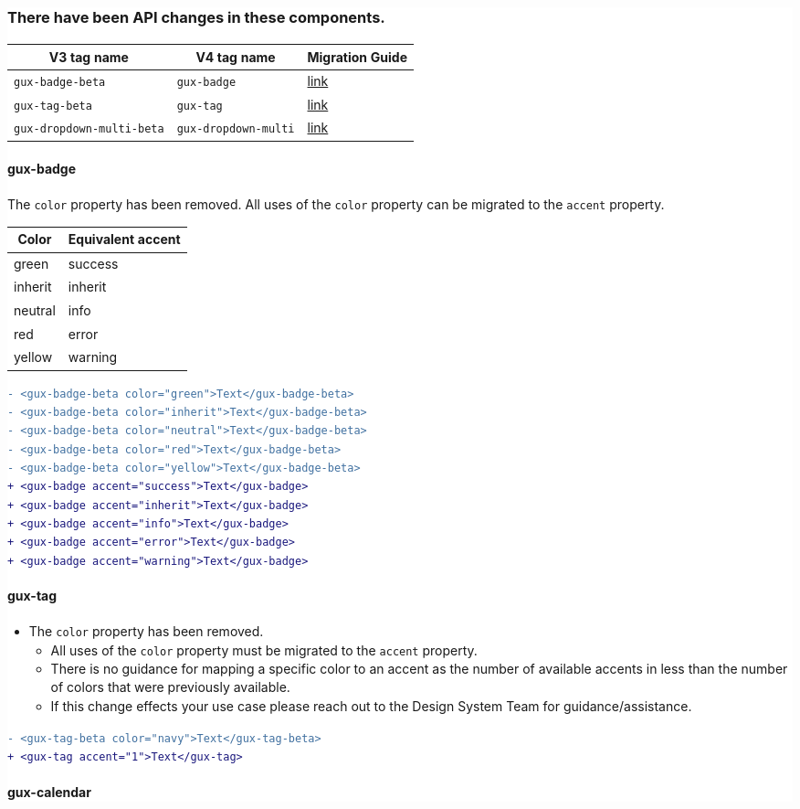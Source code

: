 ### There have been API changes in these components.

| V3 tag name               | V4 tag name          | Migration Guide             |
| ------------------------- | -------------------- | --------------------------- |
| `gux-badge-beta`          | `gux-badge`          | [link](#gux-badge)          |
| `gux-tag-beta`            | `gux-tag`            | [link](#gux-tag)            |
| `gux-dropdown-multi-beta` | `gux-dropdown-multi` | [link](#gux-dropdown-multi) |

#### gux-badge

The `color` property has been removed. All uses of the `color` property can be migrated to the `accent` property.

| Color   | Equivalent accent |
| ------- | ----------------- |
| green   | success           |
| inherit | inherit           |
| neutral | info              |
| red     | error             |
| yellow  | warning           |

```diff
- <gux-badge-beta color="green">Text</gux-badge-beta>
- <gux-badge-beta color="inherit">Text</gux-badge-beta>
- <gux-badge-beta color="neutral">Text</gux-badge-beta>
- <gux-badge-beta color="red">Text</gux-badge-beta>
- <gux-badge-beta color="yellow">Text</gux-badge-beta>
+ <gux-badge accent="success">Text</gux-badge>
+ <gux-badge accent="inherit">Text</gux-badge>
+ <gux-badge accent="info">Text</gux-badge>
+ <gux-badge accent="error">Text</gux-badge>
+ <gux-badge accent="warning">Text</gux-badge>
```

#### gux-tag

- The `color` property has been removed.
  - All uses of the `color` property must be migrated to the `accent` property.
  - There is no guidance for mapping a specific color to an accent as the number of available accents in less than the number of colors that were previously available.
  - If this change effects your use case please reach out to the Design System Team for guidance/assistance.

```diff
- <gux-tag-beta color="navy">Text</gux-tag-beta>
+ <gux-tag accent="1">Text</gux-tag>
```

#### gux-calendar
